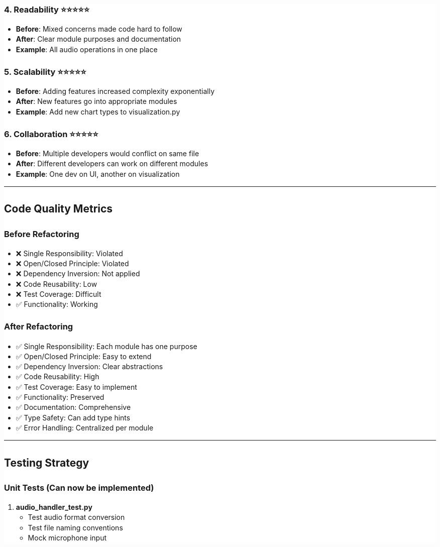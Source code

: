 ### 4. Readability ⭐⭐⭐⭐⭐
- **Before**: Mixed concerns made code hard to follow
- **After**: Clear module purposes and documentation
- **Example**: All audio operations in one place

### 5. Scalability ⭐⭐⭐⭐⭐
- **Before**: Adding features increased complexity exponentially
- **After**: New features go into appropriate modules
- **Example**: Add new chart types to visualization.py

### 6. Collaboration ⭐⭐⭐⭐⭐
- **Before**: Multiple developers would conflict on same file
- **After**: Different developers can work on different modules
- **Example**: One dev on UI, another on visualization

---

## Code Quality Metrics

### Before Refactoring
- ❌ Single Responsibility: Violated
- ❌ Open/Closed Principle: Violated
- ❌ Dependency Inversion: Not applied
- ❌ Code Reusability: Low
- ❌ Test Coverage: Difficult
- ✅ Functionality: Working

### After Refactoring
- ✅ Single Responsibility: Each module has one purpose
- ✅ Open/Closed Principle: Easy to extend
- ✅ Dependency Inversion: Clear abstractions
- ✅ Code Reusability: High
- ✅ Test Coverage: Easy to implement
- ✅ Functionality: Preserved
- ✅ Documentation: Comprehensive
- ✅ Type Safety: Can add type hints
- ✅ Error Handling: Centralized per module

---

## Testing Strategy

### Unit Tests (Can now be implemented)

1. **audio_handler_test.py**
   - Test audio format conversion
   - Test file naming conventions
   - Mock microphone input
